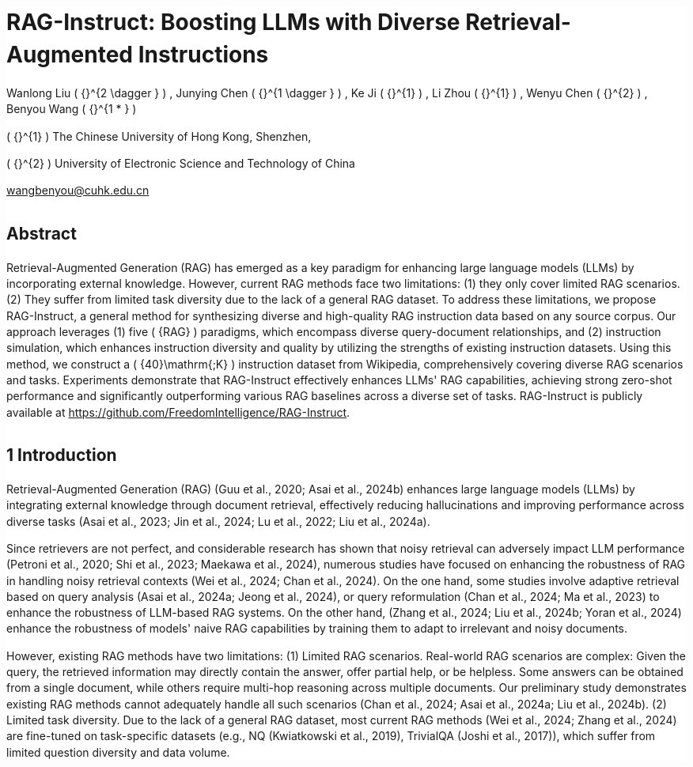 # RAG-Instruct: Boosting LLMs with Diverse Retrieval-Augmented Instructions

Wanlong Liu \( {}^{2 \dagger  } \) , Junying Chen \( {}^{1 \dagger  } \) , Ke Ji \( {}^{1} \) , Li Zhou \( {}^{1} \) , Wenyu Chen \( {}^{2} \) , Benyou Wang \( {}^{1 * } \)

\( {}^{1} \) The Chinese University of Hong Kong, Shenzhen,

\( {}^{2} \) University of Electronic Science and Technology of China

wangbenyou@cuhk.edu.cn

## Abstract

Retrieval-Augmented Generation (RAG) has emerged as a key paradigm for enhancing large language models (LLMs) by incorporating external knowledge. However, current RAG methods face two limitations: (1) they only cover limited RAG scenarios. (2) They suffer from limited task diversity due to the lack of a general RAG dataset. To address these limitations, we propose RAG-Instruct, a general method for synthesizing diverse and high-quality RAG instruction data based on any source corpus. Our approach leverages (1) five \( {RAG} \) paradigms, which encompass diverse query-document relationships, and (2) instruction simulation, which enhances instruction diversity and quality by utilizing the strengths of existing instruction datasets. Using this method, we construct a \( {40}\mathrm{\;K} \) instruction dataset from Wikipedia, comprehensively covering diverse RAG scenarios and tasks. Experiments demonstrate that RAG-Instruct effectively enhances LLMs' RAG capabilities, achieving strong zero-shot performance and significantly outperforming various RAG baselines across a diverse set of tasks. RAG-Instruct is publicly available at https://github.com/FreedomIntelligence/RAG-Instruct.

## 1 Introduction

Retrieval-Augmented Generation (RAG) (Guu et al., 2020; Asai et al., 2024b) enhances large language models (LLMs) by integrating external knowledge through document retrieval, effectively reducing hallucinations and improving performance across diverse tasks (Asai et al., 2023; Jin et al., 2024; Lu et al., 2022; Liu et al., 2024a).

Since retrievers are not perfect, and considerable research has shown that noisy retrieval can adversely impact LLM performance (Petroni et al., 2020; Shi et al., 2023; Maekawa et al., 2024), numerous studies have focused on enhancing the robustness of RAG in handling noisy retrieval contexts (Wei et al., 2024; Chan et al., 2024). On the one hand, some studies involve adaptive retrieval based on query analysis (Asai et al., 2024a; Jeong et al., 2024), or query reformulation (Chan et al., 2024; Ma et al., 2023) to enhance the robustness of LLM-based RAG systems. On the other hand, (Zhang et al., 2024; Liu et al., 2024b; Yoran et al., 2024) enhance the robustness of models' naive RAG capabilities by training them to adapt to irrelevant and noisy documents.

However, existing RAG methods have two limitations: (1) Limited RAG scenarios. Real-world RAG scenarios are complex: Given the query, the retrieved information may directly contain the answer, offer partial help, or be helpless. Some answers can be obtained from a single document, while others require multi-hop reasoning across multiple documents. Our preliminary study demonstrates existing RAG methods cannot adequately handle all such scenarios (Chan et al., 2024; Asai et al., 2024a; Liu et al., 2024b). (2) Limited task diversity. Due to the lack of a general RAG dataset, most current RAG methods (Wei et al., 2024; Zhang et al., 2024) are fine-tuned on task-specific datasets (e.g., NQ (Kwiatkowski et al., 2019), TrivialQA (Joshi et al., 2017)), which suffer from limited question diversity and data volume.
